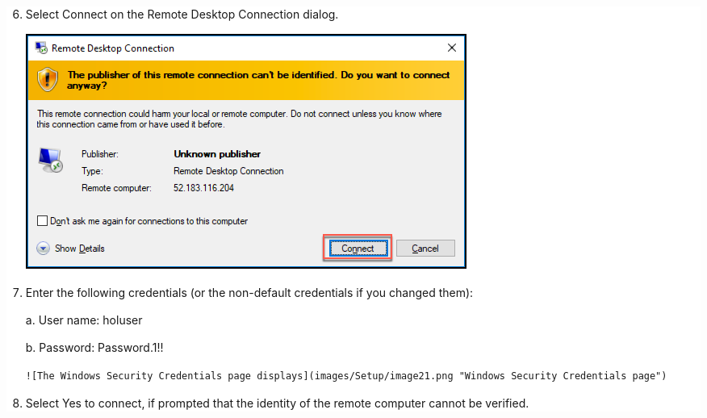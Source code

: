6.  Select Connect on the Remote Desktop Connection dialog. 

    ![In the Remote Desktop Connection Dialog Box, the Connect button is circled.](images/Setup/image20.png "Remote Desktop Connection Dialog Box")

7.  Enter the following credentials (or the non-default credentials if you changed them):

    a.  User name: holuser

    b.  Password: Password.1!!

        ![The Windows Security Credentials page displays](images/Setup/image21.png "Windows Security Credentials page")

8.  Select Yes to connect, if prompted that the identity of the remote computer cannot be verified. 

